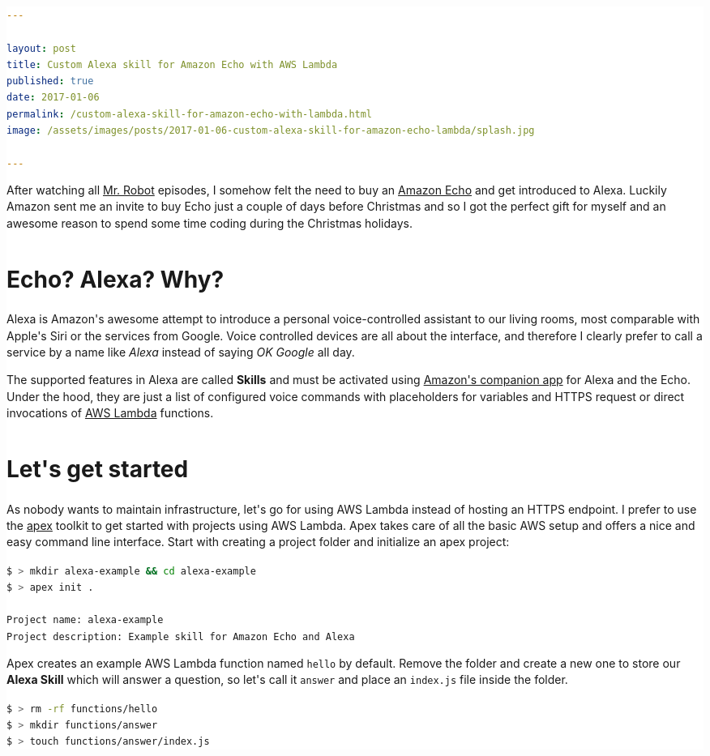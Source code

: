```yaml
---

layout: post
title: Custom Alexa skill for Amazon Echo with AWS Lambda
published: true
date: 2017-01-06
permalink: /custom-alexa-skill-for-amazon-echo-with-lambda.html
image: /assets/images/posts/2017-01-06-custom-alexa-skill-for-amazon-echo-lambda/splash.jpg

---
```


After watching all [Mr. Robot](http://www.imdb.com/title/tt4158110/) episodes, I somehow felt the need to buy an [Amazon Echo](https://www.reddit.com/r/amazonecho/comments/532lgw/alexa_scene_on_mr_robot/) and get introduced to Alexa. Luckily Amazon sent me an invite to buy Echo just a couple of days before Christmas and so I got the perfect gift for myself and an awesome reason to spend some time coding during the Christmas holidays.

# Echo? Alexa? Why?

Alexa is Amazon's awesome attempt to introduce a personal voice-controlled assistant to our living rooms, most comparable with Apple's Siri or the services from Google. Voice controlled devices are all about the interface, and therefore I clearly prefer to call a service by a name like *Alexa* instead of saying *OK Google* all day.

The supported features in Alexa are called **Skills** and must be activated using [Amazon's companion app](https://itunes.apple.com/us/app/amazon-alexa/id944011620?mt=8) for Alexa and the Echo. Under the hood, they are just a list of configured voice commands with placeholders for variables and HTTPS request or direct invocations of [AWS Lambda](https://aws.amazon.com/lambda/) functions.

# Let's get started

As nobody wants to maintain infrastructure, let's go for using AWS Lambda instead of hosting an HTTPS endpoint. I prefer to use the [apex](http://apex.run/) toolkit to get started with projects using AWS Lambda. Apex takes care of all the basic AWS setup and offers a nice and easy command line interface. Start with creating a project folder and initialize an apex project:

```bash
$ > mkdir alexa-example && cd alexa-example
$ > apex init .

Project name: alexa-example
Project description: Example skill for Amazon Echo and Alexa
```

Apex creates an example AWS Lambda function named `hello` by default. Remove the folder and create a new one to store our **Alexa Skill** which will answer a question, so let's call it `answer` and place an `index.js` file inside the folder.

```bash
$ > rm -rf functions/hello
$ > mkdir functions/answer
$ > touch functions/answer/index.js
```

